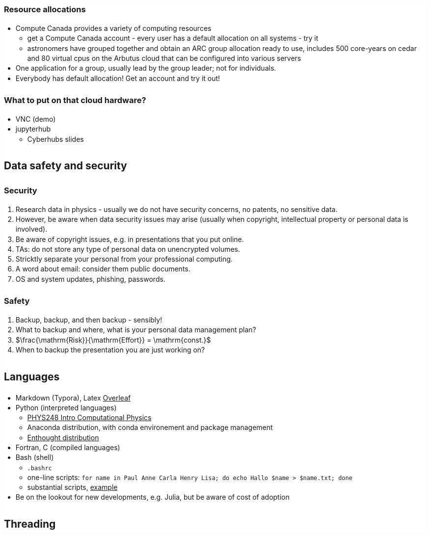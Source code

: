 ### Resource allocations
* Compute Canada provides a variety of computing resources
  * get a Compute Canada account - every user has a default allocation on all systems - try it
  * astronomers have grouped together and obtain an ARC group allocation ready to use, includes 500 core-years on cedar and 80 virtual cpus on the Arbutus cloud that can be configured into various servers
* One application for a group, usually lead by the group leader; not for individuals.
* Everybody has default allocation! Get an account and try it out!

### What to put on that cloud hardware?
* VNC (demo)
* jupyterhub
    - Cyberhubs slides

## Data safety and security

### Security
1. Research data in physics - usually we do not have security concerns, no patents, no sensitive data.
2. However, be aware when data security issues may arise (usually when copyright, intellectual property or personal data is involved).
2. Be aware of copyright issues, e.g. in presentations that you put online.
3. TAs: do not store any type of personal data on unencrypted volumes.
4. Stricktly separate your personal from your professional computing.
5. A word about email: consider them public documents.
6. OS and system updates, phishing, passwords.

### Safety
1. Backup, backup, and then backup - sensibly!
2. What to backup and where, what is your personal data management plan?
3. $\frac{\mathrm{Risk}}{\mathrm{Effort}} = \mathrm{const.}$
4. When to backup the presentation you are just working on?

## Languages
* Markdown (Typora), Latex [Overleaf](https://www.overleaf.com)
* Python (interpreted languages)
    - [PHYS248 Intro Computational Physics](https://github.com/UVic-CompPhys/physmath248-2018)
    - Anaconda distribution, with conda environement and package management
    - [Enthought distribution](http://docs.enthought.com/edm/index.html)
* Fortran, C (compiled languages)
* Bash (shell)
    - `.bashrc`
    - one-line scripts: `for name in Paul Anne Carla Henry Lisa; do echo Hallo $name > $name.txt; done`
    - substantial scripts, [example](https://github.com/cyberlaboratories/astrohubs/blob/master/mesahub/install_mesa.sh)
* Be on the lookout for new developments, e.g. Julia, but be aware of cost of adoption

## Threading
